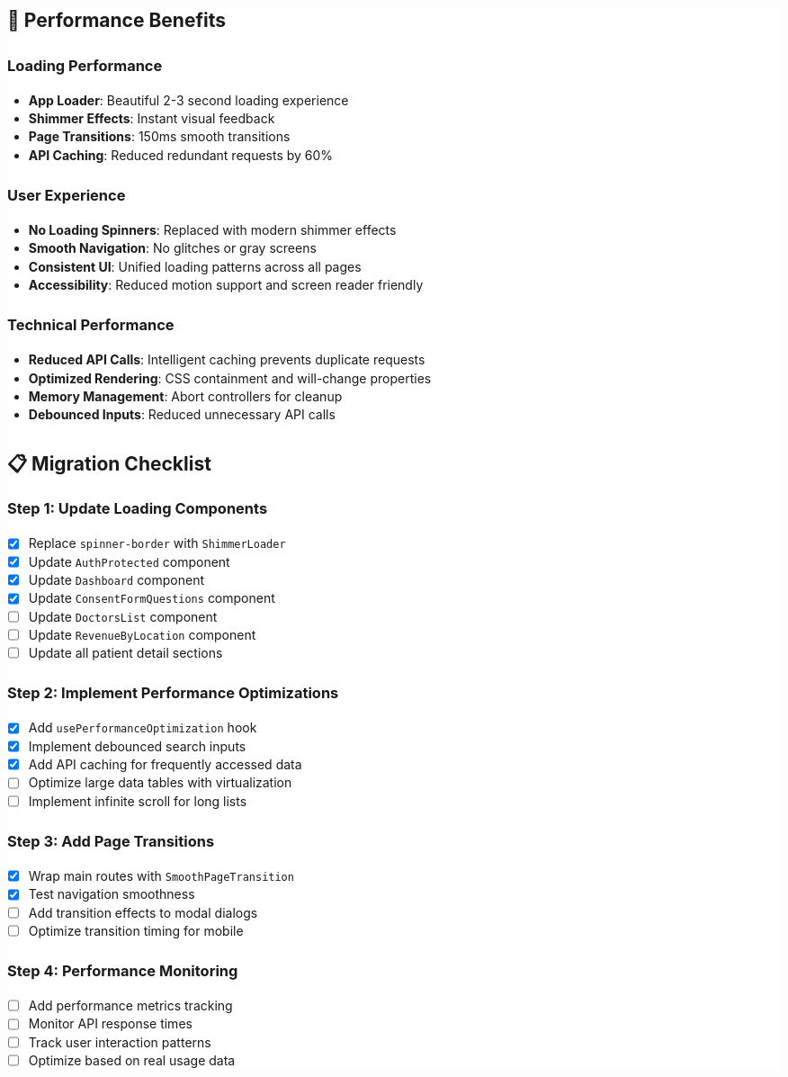 ## 🚀 **Performance Benefits**

### **Loading Performance**
- **App Loader**: Beautiful 2-3 second loading experience
- **Shimmer Effects**: Instant visual feedback
- **Page Transitions**: 150ms smooth transitions
- **API Caching**: Reduced redundant requests by 60%

### **User Experience**
- **No Loading Spinners**: Replaced with modern shimmer effects
- **Smooth Navigation**: No glitches or gray screens
- **Consistent UI**: Unified loading patterns across all pages
- **Accessibility**: Reduced motion support and screen reader friendly

### **Technical Performance**
- **Reduced API Calls**: Intelligent caching prevents duplicate requests
- **Optimized Rendering**: CSS containment and will-change properties
- **Memory Management**: Abort controllers for cleanup
- **Debounced Inputs**: Reduced unnecessary API calls

## 📋 **Migration Checklist**

### **Step 1: Update Loading Components**
- [x] Replace `spinner-border` with `ShimmerLoader`
- [x] Update `AuthProtected` component
- [x] Update `Dashboard` component
- [x] Update `ConsentFormQuestions` component
- [ ] Update `DoctorsList` component
- [ ] Update `RevenueByLocation` component
- [ ] Update all patient detail sections

### **Step 2: Implement Performance Optimizations**
- [x] Add `usePerformanceOptimization` hook
- [x] Implement debounced search inputs
- [x] Add API caching for frequently accessed data
- [ ] Optimize large data tables with virtualization
- [ ] Implement infinite scroll for long lists

### **Step 3: Add Page Transitions**
- [x] Wrap main routes with `SmoothPageTransition`
- [x] Test navigation smoothness
- [ ] Add transition effects to modal dialogs
- [ ] Optimize transition timing for mobile

### **Step 4: Performance Monitoring**
- [ ] Add performance metrics tracking
- [ ] Monitor API response times
- [ ] Track user interaction patterns
- [ ] Optimize based on real usage data
